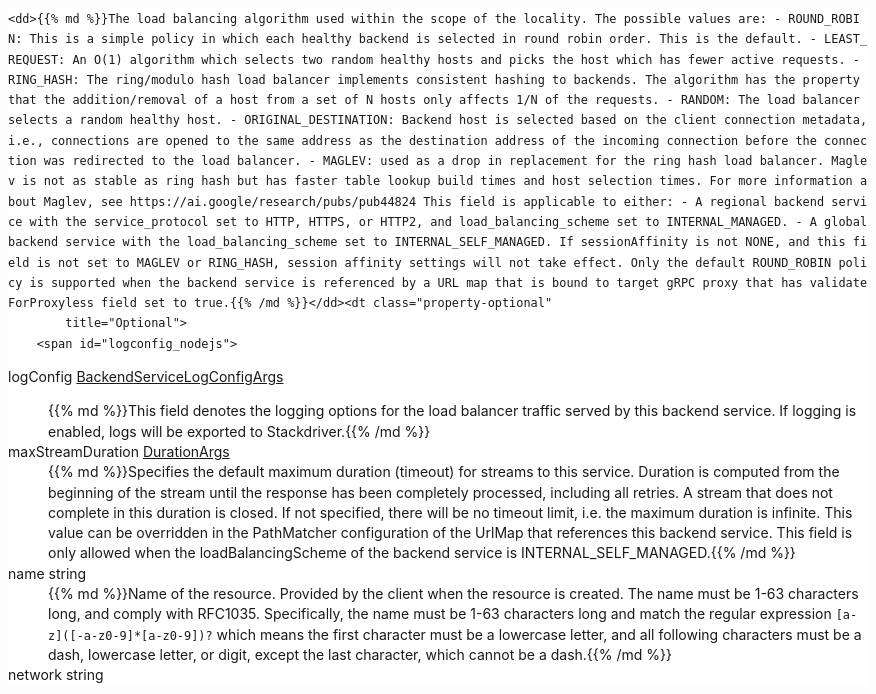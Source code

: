     <dd>{{% md %}}The load balancing algorithm used within the scope of the locality. The possible values are: - ROUND_ROBIN: This is a simple policy in which each healthy backend is selected in round robin order. This is the default. - LEAST_REQUEST: An O(1) algorithm which selects two random healthy hosts and picks the host which has fewer active requests. - RING_HASH: The ring/modulo hash load balancer implements consistent hashing to backends. The algorithm has the property that the addition/removal of a host from a set of N hosts only affects 1/N of the requests. - RANDOM: The load balancer selects a random healthy host. - ORIGINAL_DESTINATION: Backend host is selected based on the client connection metadata, i.e., connections are opened to the same address as the destination address of the incoming connection before the connection was redirected to the load balancer. - MAGLEV: used as a drop in replacement for the ring hash load balancer. Maglev is not as stable as ring hash but has faster table lookup build times and host selection times. For more information about Maglev, see https://ai.google/research/pubs/pub44824 This field is applicable to either: - A regional backend service with the service_protocol set to HTTP, HTTPS, or HTTP2, and load_balancing_scheme set to INTERNAL_MANAGED. - A global backend service with the load_balancing_scheme set to INTERNAL_SELF_MANAGED. If sessionAffinity is not NONE, and this field is not set to MAGLEV or RING_HASH, session affinity settings will not take effect. Only the default ROUND_ROBIN policy is supported when the backend service is referenced by a URL map that is bound to target gRPC proxy that has validateForProxyless field set to true.{{% /md %}}</dd><dt class="property-optional"
            title="Optional">
        <span id="logconfig_nodejs">
<a href="#logconfig_nodejs" style="color: inherit; text-decoration: inherit;">log<wbr>Config</a>
</span>
        <span class="property-indicator"></span>
        <span class="property-type"><a href="#backendservicelogconfig">Backend<wbr>Service<wbr>Log<wbr>Config<wbr>Args</a></span>
    </dt>
    <dd>{{% md %}}This field denotes the logging options for the load balancer traffic served by this backend service. If logging is enabled, logs will be exported to Stackdriver.{{% /md %}}</dd><dt class="property-optional"
            title="Optional">
        <span id="maxstreamduration_nodejs">
<a href="#maxstreamduration_nodejs" style="color: inherit; text-decoration: inherit;">max<wbr>Stream<wbr>Duration</a>
</span>
        <span class="property-indicator"></span>
        <span class="property-type"><a href="#duration">Duration<wbr>Args</a></span>
    </dt>
    <dd>{{% md %}}Specifies the default maximum duration (timeout) for streams to this service. Duration is computed from the beginning of the stream until the response has been completely processed, including all retries. A stream that does not complete in this duration is closed. If not specified, there will be no timeout limit, i.e. the maximum duration is infinite. This value can be overridden in the PathMatcher configuration of the UrlMap that references this backend service. This field is only allowed when the loadBalancingScheme of the backend service is INTERNAL_SELF_MANAGED.{{% /md %}}</dd><dt class="property-optional"
            title="Optional">
        <span id="name_nodejs">
<a href="#name_nodejs" style="color: inherit; text-decoration: inherit;">name</a>
</span>
        <span class="property-indicator"></span>
        <span class="property-type">string</span>
    </dt>
    <dd>{{% md %}}Name of the resource. Provided by the client when the resource is created. The name must be 1-63 characters long, and comply with RFC1035. Specifically, the name must be 1-63 characters long and match the regular expression `[a-z]([-a-z0-9]*[a-z0-9])?` which means the first character must be a lowercase letter, and all following characters must be a dash, lowercase letter, or digit, except the last character, which cannot be a dash.{{% /md %}}</dd><dt class="property-optional"
            title="Optional">
        <span id="network_nodejs">
<a href="#network_nodejs" style="color: inherit; text-decoration: inherit;">network</a>
</span>
        <span class="property-indicator"></span>
        <span class="property-type">string</span>
    </dt>